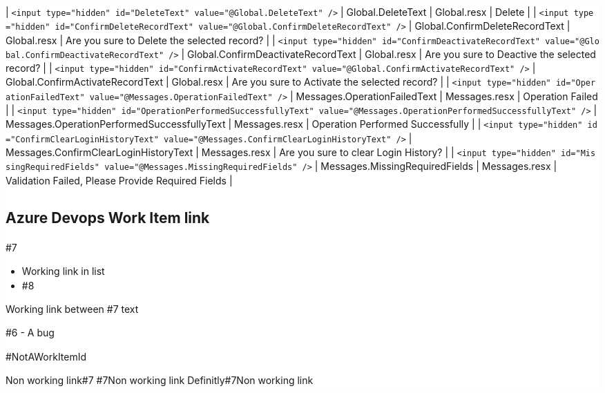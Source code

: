 | ```<input type="hidden" id="DeleteText" value="@Global.DeleteText" />``` | Global.DeleteText | Global.resx | Delete |
| ```<input type="hidden" id="ConfirmDeleteRecordText" value="@Global.ConfirmDeleteRecordText" />``` | Global.ConfirmDeleteRecordText | Global.resx | Are you sure to Delete the selected record? |
| ```<input type="hidden" id="ConfirmDeactivateRecordText" value="@Global.ConfirmDeactivateRecordText" />``` | Global.ConfirmDeactivateRecordText | Global.resx | Are you sure to Deactive the selected record? |
| ```<input type="hidden" id="ConfirmActivateRecordText" value="@Global.ConfirmActivateRecordText" />``` | Global.ConfirmActivateRecordText | Global.resx | Are you sure to Activate the selected record? |
| ```<input type="hidden" id="OperationFailedText" value="@Messages.OperationFailedText" />``` | Messages.OperationFailedText | Messages.resx | Operation Failed |
| ```<input type="hidden" id="OperationPerformedSuccessfullyText" value="@Messages.OperationPerformedSuccessfullyText" />``` | Messages.OperationPerformedSuccessfullyText | Messages.resx | Operation Performed Successfully |
| ```<input type="hidden" id="ConfirmClearLoginHistoryText" value="@Messages.ConfirmClearLoginHistoryText" />``` | Messages.ConfirmClearLoginHistoryText | Messages.resx | Are you sure to clear Login History? |
| ```<input type="hidden" id="MissingRequiredFields" value="@Messages.MissingRequiredFields" />``` | Messages.MissingRequiredFields | Messages.resx | Validation Failed, Please Provide Required Fields |
  
## Azure Devops Work Item link

#7

* Working link in list
* #8

Working link between #7 text

#6 - A bug

#NotAWorkItemId

Non working link#7
#7Non working link
Definitly#7Non working link